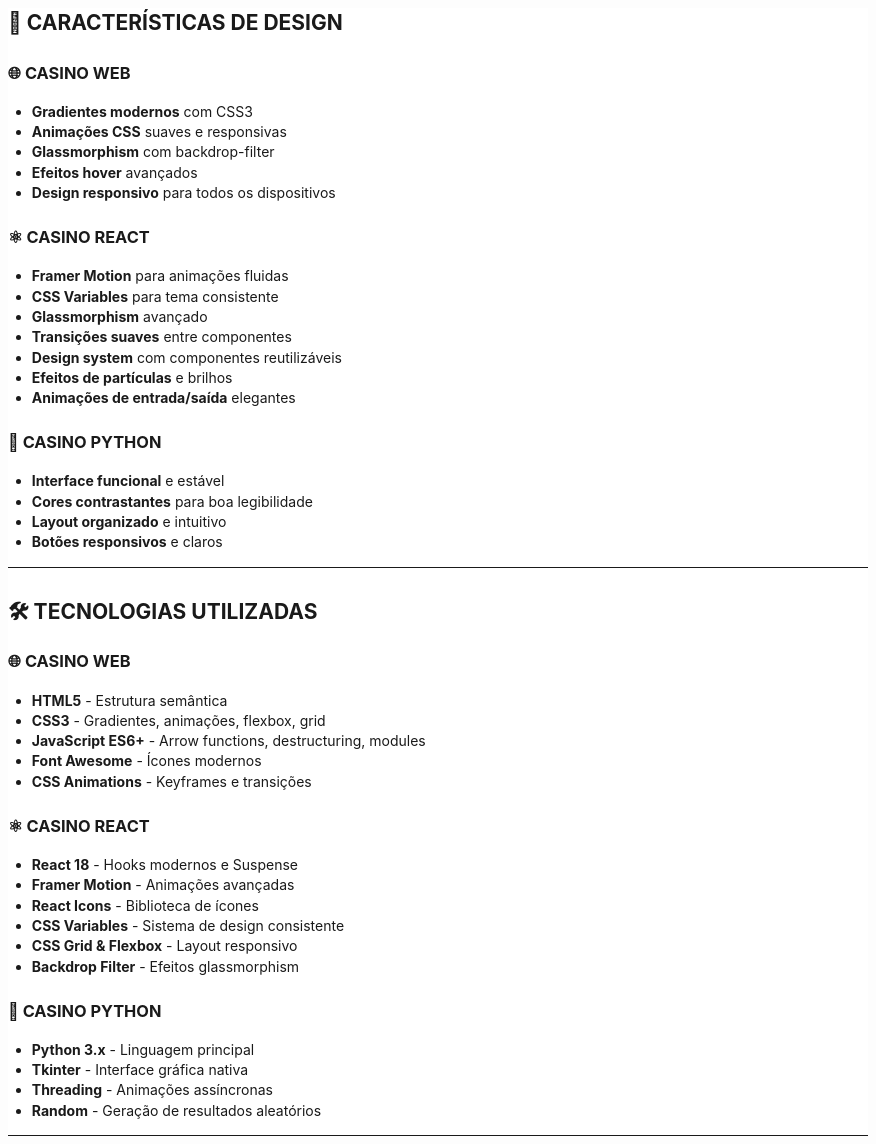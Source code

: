 ## 🎨 **CARACTERÍSTICAS DE DESIGN**

### 🌐 **CASINO WEB**
- **Gradientes modernos** com CSS3
- **Animações CSS** suaves e responsivas
- **Glassmorphism** com backdrop-filter
- **Efeitos hover** avançados
- **Design responsivo** para todos os dispositivos

### ⚛️ **CASINO REACT**
- **Framer Motion** para animações fluidas
- **CSS Variables** para tema consistente
- **Glassmorphism** avançado
- **Transições suaves** entre componentes
- **Design system** com componentes reutilizáveis
- **Efeitos de partículas** e brilhos
- **Animações de entrada/saída** elegantes

### 🐍 **CASINO PYTHON**
- **Interface funcional** e estável
- **Cores contrastantes** para boa legibilidade
- **Layout organizado** e intuitivo
- **Botões responsivos** e claros

---

## 🛠️ **TECNOLOGIAS UTILIZADAS**

### 🌐 **CASINO WEB**
- **HTML5** - Estrutura semântica
- **CSS3** - Gradientes, animações, flexbox, grid
- **JavaScript ES6+** - Arrow functions, destructuring, modules
- **Font Awesome** - Ícones modernos
- **CSS Animations** - Keyframes e transições

### ⚛️ **CASINO REACT**
- **React 18** - Hooks modernos e Suspense
- **Framer Motion** - Animações avançadas
- **React Icons** - Biblioteca de ícones
- **CSS Variables** - Sistema de design consistente
- **CSS Grid & Flexbox** - Layout responsivo
- **Backdrop Filter** - Efeitos glassmorphism

### 🐍 **CASINO PYTHON**
- **Python 3.x** - Linguagem principal
- **Tkinter** - Interface gráfica nativa
- **Threading** - Animações assíncronas
- **Random** - Geração de resultados aleatórios

---